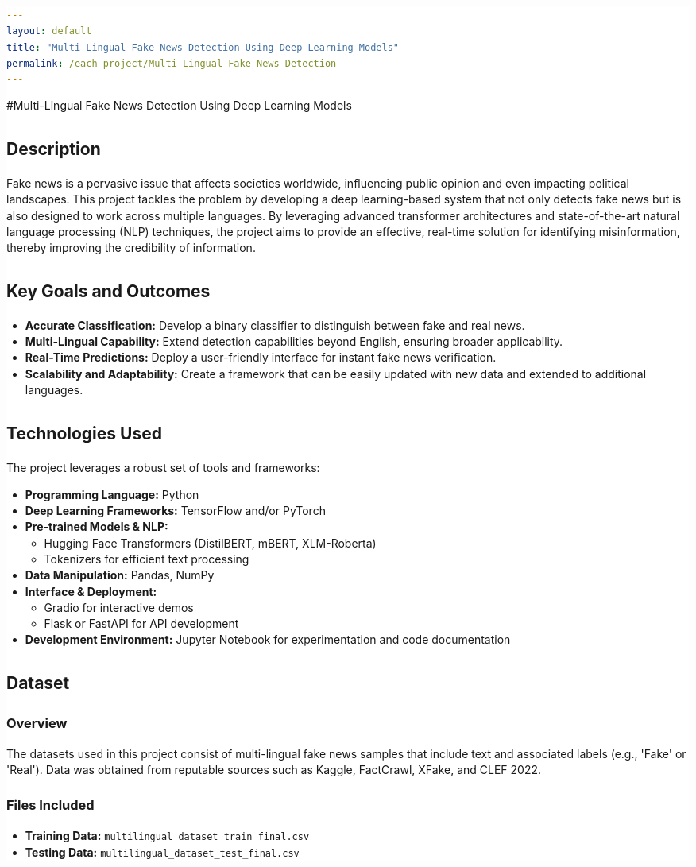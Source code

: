 ```yaml
---
layout: default
title: "Multi-Lingual Fake News Detection Using Deep Learning Models"
permalink: /each-project/Multi-Lingual-Fake-News-Detection
---
```


#Multi-Lingual Fake News Detection Using Deep Learning Models

## Description
Fake news is a pervasive issue that affects societies worldwide, influencing public opinion and even impacting political landscapes. This project tackles the problem by developing a deep learning-based system that not only detects fake news but is also designed to work across multiple languages. By leveraging advanced transformer architectures and state-of-the-art natural language processing (NLP) techniques, the project aims to provide an effective, real-time solution for identifying misinformation, thereby improving the credibility of information.

## Key Goals and Outcomes
- **Accurate Classification:** Develop a binary classifier to distinguish between fake and real news.
- **Multi-Lingual Capability:** Extend detection capabilities beyond English, ensuring broader applicability.
- **Real-Time Predictions:** Deploy a user-friendly interface for instant fake news verification.
- **Scalability and Adaptability:** Create a framework that can be easily updated with new data and extended to additional languages.

## Technologies Used
The project leverages a robust set of tools and frameworks:
- **Programming Language:** Python
- **Deep Learning Frameworks:** TensorFlow and/or PyTorch
- **Pre-trained Models & NLP:**
  - Hugging Face Transformers (DistilBERT, mBERT, XLM-Roberta)
  - Tokenizers for efficient text processing
- **Data Manipulation:** Pandas, NumPy
- **Interface & Deployment:**
  - Gradio for interactive demos
  - Flask or FastAPI for API development
- **Development Environment:** Jupyter Notebook for experimentation and code documentation

## Dataset
### Overview
The datasets used in this project consist of multi-lingual fake news samples that include text and associated labels (e.g., 'Fake' or 'Real'). Data was obtained from reputable sources such as Kaggle, FactCrawl, XFake, and CLEF 2022.

### Files Included
- **Training Data:** `multilingual_dataset_train_final.csv`
- **Testing Data:** `multilingual_dataset_test_final.csv`
